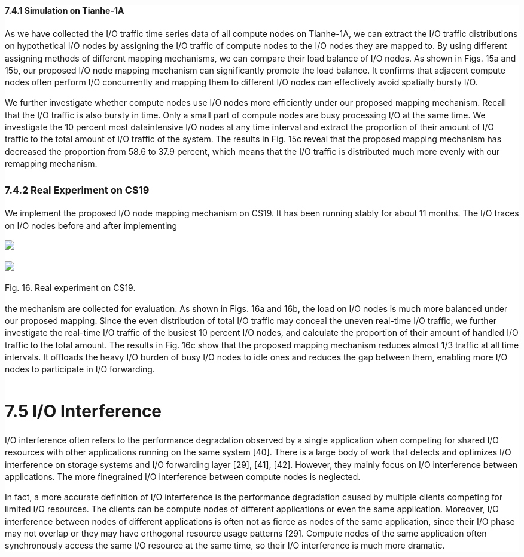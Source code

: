 #### 7.4.1 Simulation on Tianhe-1A

As we have collected the I/O traffic time series data of all compute nodes on Tianhe-1A, we can extract the I/O traffic distributions on hypothetical I/O nodes by assigning the I/O traffic of compute nodes to the I/O nodes they are mapped to. By using different assigning methods of different mapping mechanisms, we can compare their load balance of I/O nodes. As shown in Figs. 15a and 15b, our proposed I/O node mapping mechanism can significantly promote the load balance. It confirms that adjacent compute nodes often perform I/O concurrently and mapping them to different I/O nodes can effectively avoid spatially bursty I/O.

We further investigate whether compute nodes use I/O nodes more efficiently under our proposed mapping mechanism. Recall that the I/O traffic is also bursty in time. Only a small part of compute nodes are busy processing I/O at the same time. We investigate the 10 percent most dataintensive I/O nodes at any time interval and extract the proportion of their amount of I/O traffic to the total amount of I/O traffic of the system. The results in Fig. 15c reveal that the proposed mapping mechanism has decreased the proportion from 58.6 to 37.9 percent, which means that the I/O traffic is distributed much more evenly with our remapping mechanism.

### 7.4.2 Real Experiment on CS19

We implement the proposed I/O node mapping mechanism on CS19. It has been running stably for about 11 months. The I/O traces on I/O nodes before and after implementing

![](_page_11_Figure_1.png)

![](_page_11_Figure_4.png)

Fig. 16. Real experiment on CS19.

the mechanism are collected for evaluation. As shown in Figs. 16a and 16b, the load on I/O nodes is much more balanced under our proposed mapping. Since the even distribution of total I/O traffic may conceal the uneven real-time I/O traffic, we further investigate the real-time I/O traffic of the busiest 10 percent I/O nodes, and calculate the proportion of their amount of handled I/O traffic to the total amount. The results in Fig. 16c show that the proposed mapping mechanism reduces almost 1/3 traffic at all time intervals. It offloads the heavy I/O burden of busy I/O nodes to idle ones and reduces the gap between them, enabling more I/O nodes to participate in I/O forwarding.

# 7.5 I/O Interference

I/O interference often refers to the performance degradation observed by a single application when competing for shared I/O resources with other applications running on the same system [40]. There is a large body of work that detects and optimizes I/O interference on storage systems and I/O forwarding layer [29], [41], [42]. However, they mainly focus on I/O interference between applications. The more finegrained I/O interference between compute nodes is neglected.

In fact, a more accurate definition of I/O interference is the performance degradation caused by multiple clients competing for limited I/O resources. The clients can be compute nodes of different applications or even the same application. Moreover, I/O interference between nodes of different applications is often not as fierce as nodes of the same application, since their I/O phase may not overlap or they may have orthogonal resource usage patterns [29]. Compute nodes of the same application often synchronously access the same I/O resource at the same time, so their I/O interference is much more dramatic.
